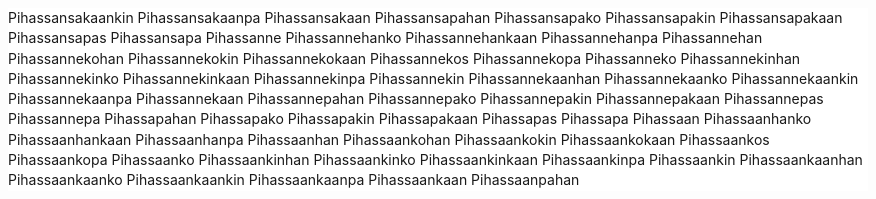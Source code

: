 Pihassansakaankin
Pihassansakaanpa
Pihassansakaan
Pihassansapahan
Pihassansapako
Pihassansapakin
Pihassansapakaan
Pihassansapas
Pihassansapa
Pihassanne
Pihassannehanko
Pihassannehankaan
Pihassannehanpa
Pihassannehan
Pihassannekohan
Pihassannekokin
Pihassannekokaan
Pihassannekos
Pihassannekopa
Pihassanneko
Pihassannekinhan
Pihassannekinko
Pihassannekinkaan
Pihassannekinpa
Pihassannekin
Pihassannekaanhan
Pihassannekaanko
Pihassannekaankin
Pihassannekaanpa
Pihassannekaan
Pihassannepahan
Pihassannepako
Pihassannepakin
Pihassannepakaan
Pihassannepas
Pihassannepa
Pihassapahan
Pihassapako
Pihassapakin
Pihassapakaan
Pihassapas
Pihassapa
Pihassaan
Pihassaanhanko
Pihassaanhankaan
Pihassaanhanpa
Pihassaanhan
Pihassaankohan
Pihassaankokin
Pihassaankokaan
Pihassaankos
Pihassaankopa
Pihassaanko
Pihassaankinhan
Pihassaankinko
Pihassaankinkaan
Pihassaankinpa
Pihassaankin
Pihassaankaanhan
Pihassaankaanko
Pihassaankaankin
Pihassaankaanpa
Pihassaankaan
Pihassaanpahan